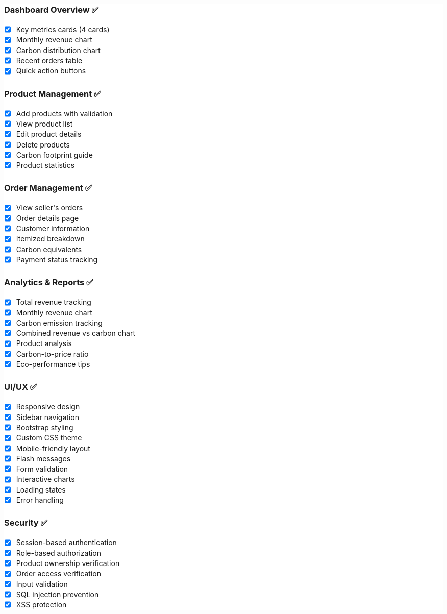 ### Dashboard Overview ✅
- [x] Key metrics cards (4 cards)
- [x] Monthly revenue chart
- [x] Carbon distribution chart
- [x] Recent orders table
- [x] Quick action buttons

### Product Management ✅
- [x] Add products with validation
- [x] View product list
- [x] Edit product details
- [x] Delete products
- [x] Carbon footprint guide
- [x] Product statistics

### Order Management ✅
- [x] View seller's orders
- [x] Order details page
- [x] Customer information
- [x] Itemized breakdown
- [x] Carbon equivalents
- [x] Payment status tracking

### Analytics & Reports ✅
- [x] Total revenue tracking
- [x] Monthly revenue chart
- [x] Carbon emission tracking
- [x] Combined revenue vs carbon chart
- [x] Product analysis
- [x] Carbon-to-price ratio
- [x] Eco-performance tips

### UI/UX ✅
- [x] Responsive design
- [x] Sidebar navigation
- [x] Bootstrap styling
- [x] Custom CSS theme
- [x] Mobile-friendly layout
- [x] Flash messages
- [x] Form validation
- [x] Interactive charts
- [x] Loading states
- [x] Error handling

### Security ✅
- [x] Session-based authentication
- [x] Role-based authorization
- [x] Product ownership verification
- [x] Order access verification
- [x] Input validation
- [x] SQL injection prevention
- [x] XSS protection
